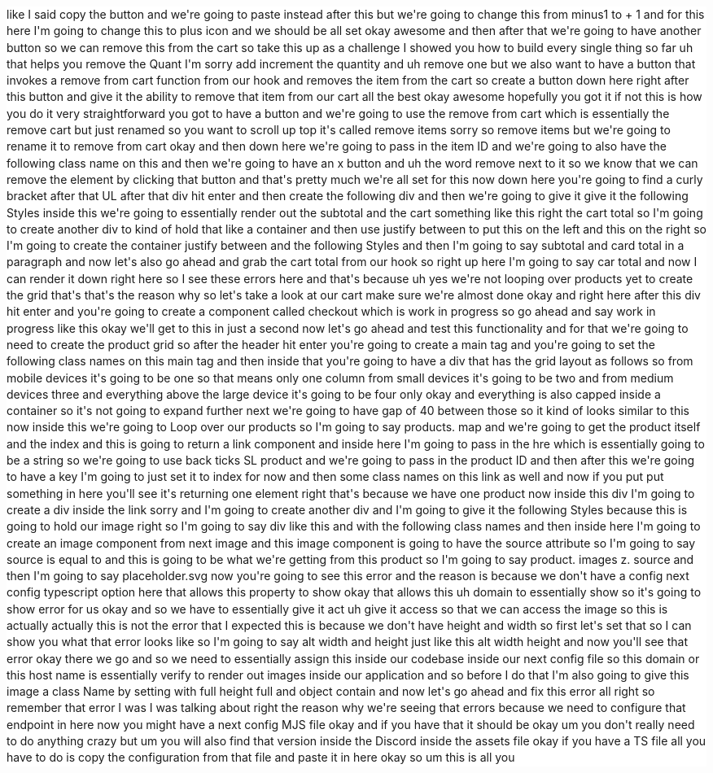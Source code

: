 like I said copy the button and we're going to paste instead after this but we're going to change this from minus1 to + 1 and for this here I'm going to change this to plus icon and we should be all set okay awesome and then after that we're going to have another button so we can remove this from the cart so take this up as a challenge I showed you how to build every single thing so far uh that helps you remove the Quant I'm sorry add increment the quantity and uh remove one but we also want to have a button that invokes a remove from cart function from our hook and removes the item from the cart so create a button down here right after this button and give it the ability to remove that item from our cart all the best okay awesome hopefully you got it if not this is how you do it very straightforward you got to have a button and we're going to use the remove from cart which is essentially the remove cart but just renamed so you want to scroll up top it's called remove items sorry so remove items but we're going to rename it to remove from cart okay and then down here we're going to pass in the item ID and we're going to also have the following class name on this and then we're going to have an x button and uh the word remove next to it so we know that we can remove the element by clicking that button and that's pretty much we're all set for this now down here you're going to find a curly bracket after that UL after that div hit enter and then create the following div and then we're going to give it give it the following Styles inside this we're going to essentially render out the subtotal and the cart something like this right the cart total so I'm going to create another div to kind of hold that like a container and then use justify between to put this on the left and this on the right so I'm going to create the container justify between and the following Styles and then I'm going to say subtotal and card total in a paragraph and now let's also go ahead and grab the cart total from our hook so right up here I'm going to say car total and now I can render it down right here so I see these errors here and that's because uh yes we're not looping over products yet to create the grid that's that's the reason why so let's take a look at our cart make sure we're almost done okay and right here after this div hit enter and you're going to create a component called checkout which is work in progress so go ahead and say work in progress like this okay we'll get to this in just a second now let's go ahead and test this functionality and for that we're going to need to create the product grid so after the header hit enter you're going to create a main tag and you're going to set the following class names on this main tag and then inside that you're going to have a div that has the grid layout as follows so from mobile devices it's going to be one so that means only one column from small devices it's going to be two and from medium devices three and everything above the large device it's going to be four only okay and everything is also capped inside a container so it's not going to expand further next we're going to have gap of 40 between those so it kind of looks similar to this now inside this we're going to Loop over our products so I'm going to say products. map and we're going to get the product itself and the index and this is going to return a link component and inside here I'm going to pass in the hre which is essentially going to be a string so we're going to use back ticks SL product and we're going to pass in the product ID and then after this we're going to have a key I'm going to just set it to index for now and then some class names on this link as well and now if you put put something in here you'll see it's returning one element right that's because we have one product now inside this div I'm going to create a div inside the link sorry and I'm going to create another div and I'm going to give it the following Styles because this is going to hold our image right so I'm going to say div like this and with the following class names and then inside here I'm going to create an image component from next image and this image component is going to have the source attribute so I'm going to say source is equal to and this is going to be what we're getting from this product so I'm going to say product. images z. source and then I'm going to say placeholder.svg now you're going to see this error and the reason is because we don't have a config next config typescript option here that allows this property to show okay that allows this uh domain to essentially show so it's going to show error for us okay and so we have to essentially give it act uh give it access so that we can access the image so this is actually actually this is not the error that I expected this is because we don't have height and width so first let's set that so I can show you what that error looks like so I'm going to say alt width and height just like this alt width height and now you'll see that error okay there we go and so we need to essentially assign this inside our codebase inside our next config file so this domain or this host name is essentially verify to render out images inside our application and so before I do that I'm also going to give this image a class Name by setting with full height full and object contain and now let's go ahead and fix this error all right so remember that error I was I was talking about right the reason why we're seeing that errors because we need to configure that endpoint in here now you might have a next config MJS file okay and if you have that it should be okay um you don't really need to do anything crazy but um you will also find that version inside the Discord inside the assets file okay if you have a TS file all you have to do is copy the configuration from that file and paste it in here okay so um this is all you